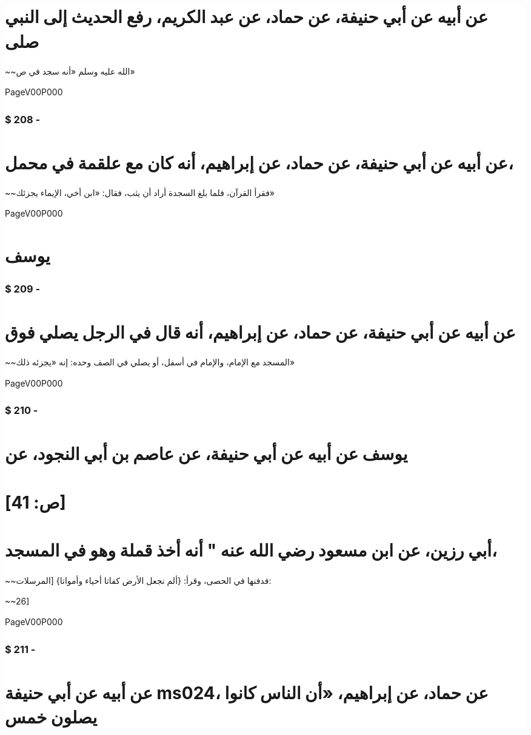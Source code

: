 # عن أبيه عن أبي حنيفة، عن حماد، عن عبد الكريم، رفع الحديث إلى النبي صلى

~~الله عليه وسلم «أنه سجد في ص»

PageV00P000

### $ 208 -

# عن أبيه عن أبي حنيفة، عن حماد، عن إبراهيم، أنه كان مع علقمة في محمل،

~~فقرأ القرآن، فلما بلغ السجدة أراد أن يثب، فقال: «ابن أخي، الإيماء يجزئك»

PageV00P000

# يوسف

### $ 209 -

# عن أبيه عن أبي حنيفة، عن حماد، عن إبراهيم، أنه قال في الرجل يصلي فوق

~~المسجد مع الإمام، والإمام في أسفل، أو يصلي في الصف وحده: إنه «يجزئه ذلك»

PageV00P000

### $ 210 -

# يوسف عن أبيه عن أبي حنيفة، عن عاصم بن أبي النجود، عن

# [ص: 41]

# أبي رزين، عن ابن مسعود رضي الله عنه " أنه أخذ قملة وهو في المسجد،

~~فدفنها في الحصى، وقرأ: {ألم نجعل الأرض كفاتا أحياء وأمواتا} [المرسلات:

~~26]

PageV00P000

### $ 211 -

# عن أبيه عن أبي حنيفة ms024، عن حماد، عن إبراهيم، «أن الناس كانوا يصلون خمس
